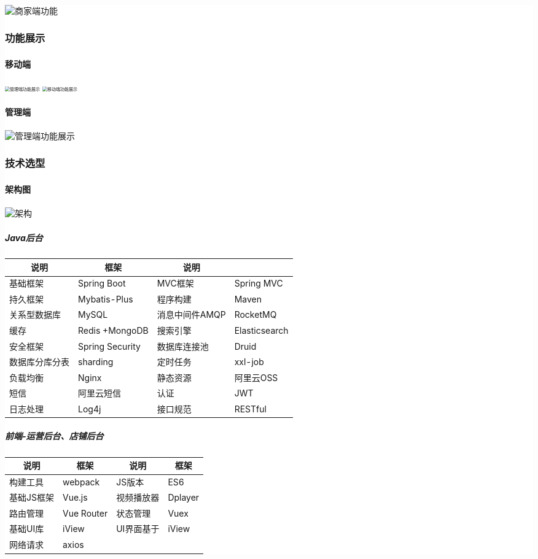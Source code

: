 ![商家端功能](https://pickmall.cn/assets/imgs/other/storeList.jpg)





### 功能展示



#### 移动端

<img src="https://pickmall.cn/assets/imgs/other/app.gif" alt="管理端功能展示" style="zoom:50%;" />

<img src="https://pickmall.cn/assets/imgs/other/app.gif" alt="移动端功能展示" style="zoom:50%;" />



#### 管理端

![管理端功能展示](https://pickmall.cn/assets/imgs/other/manager.gif)


### 技术选型

#### 架构图

![架构](https://lili-system.oss-cn-beijing.aliyuncs.com/docs/%E6%9E%B6%E6%9E%84.png)

##### Java后台

| 说明           | 框架            | 说明           |               |
| -------------- | --------------- | -------------- | ------------- |
| 基础框架       | Spring Boot     | MVC框架        | Spring MVC    |
| 持久框架       | Mybatis-Plus    | 程序构建       | Maven         |
| 关系型数据库   | MySQL           | 消息中间件AMQP | RocketMQ      |
| 缓存           | Redis +MongoDB  | 搜索引擎       | Elasticsearch |
| 安全框架       | Spring Security | 数据库连接池   | Druid         |
| 数据库分库分表 | sharding        | 定时任务       | xxl-job       |
| 负载均衡       | Nginx           | 静态资源       | 阿里云OSS     |
| 短信           | 阿里云短信      | 认证           | JWT           |
| 日志处理       | Log4j           | 接口规范       | RESTful       |

##### 前端-运营后台、店铺后台

| 说明       | 框架       | 说明       | 框架    |
| ---------- | ---------- | ---------- | ------- |
| 构建工具   | webpack    | JS版本     | ES6     |
| 基础JS框架 | Vue.js     | 视频播放器 | Dplayer |
| 路由管理   | Vue Router | 状态管理   | Vuex    |
| 基础UI库   | iView      | UI界面基于 | iView   |
| 网络请求   | axios      |            |         |
